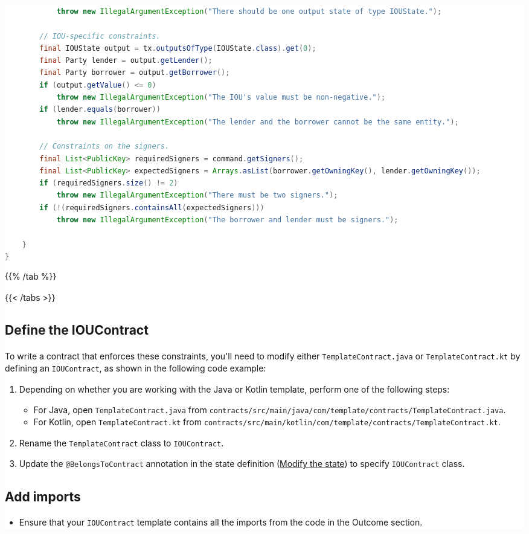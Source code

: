 ```java
            throw new IllegalArgumentException("There should be one output state of type IOUState.");

        // IOU-specific constraints.
        final IOUState output = tx.outputsOfType(IOUState.class).get(0);
        final Party lender = output.getLender();
        final Party borrower = output.getBorrower();
        if (output.getValue() <= 0)
            throw new IllegalArgumentException("The IOU's value must be non-negative.");
        if (lender.equals(borrower))
            throw new IllegalArgumentException("The lender and the borrower cannot be the same entity.");

        // Constraints on the signers.
        final List<PublicKey> requiredSigners = command.getSigners();
        final List<PublicKey> expectedSigners = Arrays.asList(borrower.getOwningKey(), lender.getOwningKey());
        if (requiredSigners.size() != 2)
            throw new IllegalArgumentException("There must be two signers.");
        if (!(requiredSigners.containsAll(expectedSigners)))
            throw new IllegalArgumentException("The borrower and lender must be signers.");

    }
}

```
{{% /tab %}}

{{< /tabs >}}


## Define the IOUContract

To write a contract that enforces these constraints, you'll need to modify either `TemplateContract.java` or
`TemplateContract.kt` by defining an `IOUContract`, as shown in the following code example:

1. Depending on whether you are working with the Java or Kotlin template, perform one of the following steps:

   * For Java, open `TemplateContract.java` from `contracts/src/main/java/com/template/contracts/TemplateContract.java`.
   * For Kotlin, open `TemplateContract.kt` from `contracts/src/main/kotlin/com/template/contracts/TemplateContract.kt`.

2. Rename the `TemplateContract` class to `IOUContract`.

3. Update the `@BelongsToContract` annotation in the state definition ([Modify the state](modify-the-state.md)) to specify `IOUContract` class.

## Add imports

* Ensure that your `IOUContract` template contains all the imports from the code in the Outcome section.
